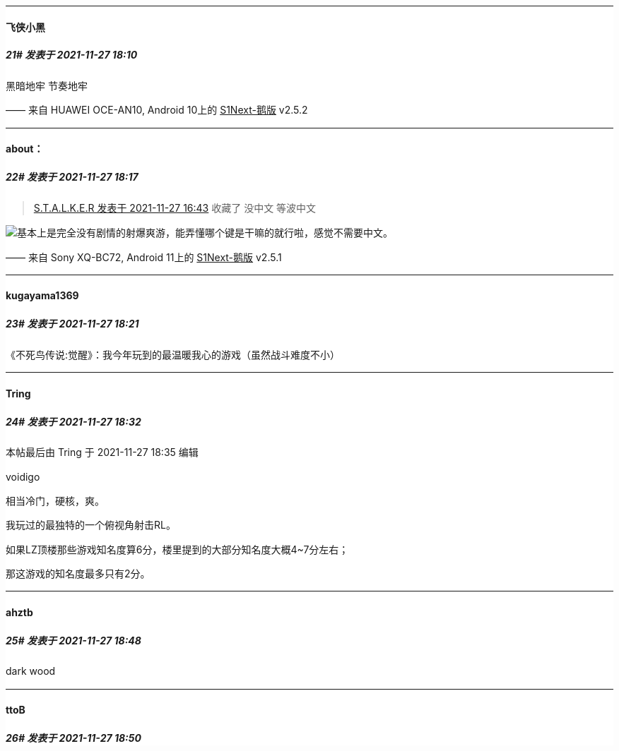 *****

####  飞侠小黑  
##### 21#       发表于 2021-11-27 18:10

黑暗地牢 节奏地牢

—— 来自 HUAWEI OCE-AN10, Android 10上的 [S1Next-鹅版](https://github.com/ykrank/S1-Next/releases) v2.5.2

*****

####  about：  
##### 22#       发表于 2021-11-27 18:17

<blockquote><a href="httphttps://bbs.saraba1st.com/2b/forum.php?mod=redirect&amp;goto=findpost&amp;pid=53722935&amp;ptid=2039652" target="_blank">S.T.A.L.K.E.R 发表于 2021-11-27 16:43</a>
收藏了 没中文 等波中文</blockquote>
<img src="https://static.saraba1st.com/image/smiley/face2017/057.png" referrerpolicy="no-referrer">基本上是完全没有剧情的射爆爽游，能弄懂哪个键是干嘛的就行啦，感觉不需要中文。

—— 来自 Sony XQ-BC72, Android 11上的 [S1Next-鹅版](https://github.com/ykrank/S1-Next/releases) v2.5.1

*****

####  kugayama1369  
##### 23#       发表于 2021-11-27 18:21

《不死鸟传说:觉醒》：我今年玩到的最温暖我心的游戏（虽然战斗难度不小）

*****

####  Tring  
##### 24#       发表于 2021-11-27 18:32

 本帖最后由 Tring 于 2021-11-27 18:35 编辑 

voidigo

相当冷门，硬核，爽。

我玩过的最独特的一个俯视角射击RL。

如果LZ顶楼那些游戏知名度算6分，楼里提到的大部分知名度大概4~7分左右；

那这游戏的知名度最多只有2分。

*****

####  ahztb  
##### 25#       发表于 2021-11-27 18:48

dark wood

*****

####  ttoB  
##### 26#       发表于 2021-11-27 18:50
